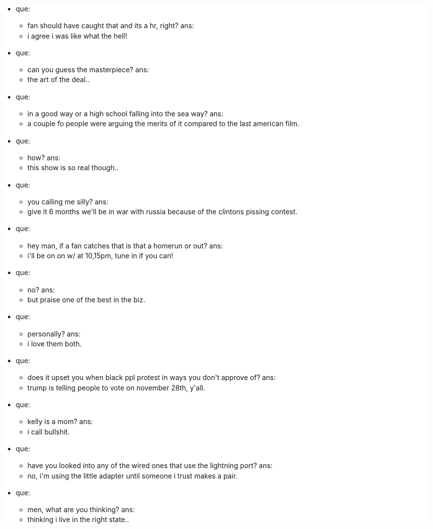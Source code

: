 - que:
  - fan should have caught that and its a hr, right?
  ans:
  - i agree i was like what the hell!

- que:
  - can you guess the masterpiece?
  ans:
  - the art of the deal..

- que:
  - in a good way or a high school falling into the sea way?
  ans:
  - a couple fo people were arguing the merits of it compared to the last american film.

- que:
  - how?
  ans:
  - this show is so real though..

- que:
  - you calling me silly?
  ans:
  - give it 6 months we'll be in war with russia because of the clintons pissing contest.

- que:
  - hey man, if a fan catches that is that a homerun or out?
  ans:
  - i'll be on on w/ at 10,15pm, tune in if you can!

- que:
  - no?
  ans:
  - but praise one of the best in the biz.

- que:
  - personally?
  ans:
  - i love them both.

- que:
  - does it upset you when black ppl protest in ways you don't approve of?
  ans:
  - trump is telling people to vote on november 28th, y'all.

- que:
  - kelly is a mom?
  ans:
  - i call bullshit.

- que:
  - have you looked into any of the wired ones that use the lightning port?
  ans:
  - no, i'm using the little adapter until someone i trust makes a pair.

- que:
  - men, what are you thinking?
  ans:
  - thinking i live in the right state..
